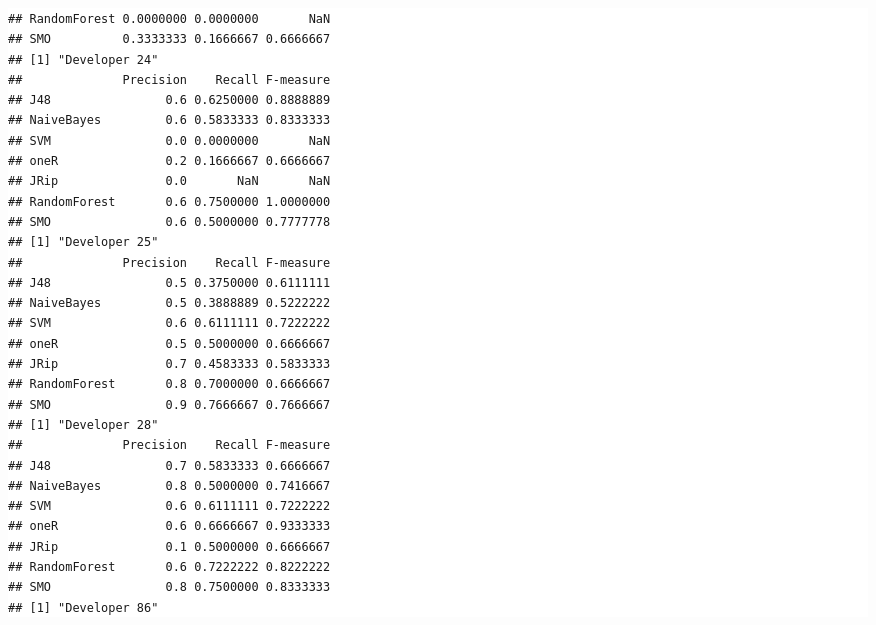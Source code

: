     ## RandomForest 0.0000000 0.0000000       NaN
    ## SMO          0.3333333 0.1666667 0.6666667
    ## [1] "Developer 24"
    ##              Precision    Recall F-measure
    ## J48                0.6 0.6250000 0.8888889
    ## NaiveBayes         0.6 0.5833333 0.8333333
    ## SVM                0.0 0.0000000       NaN
    ## oneR               0.2 0.1666667 0.6666667
    ## JRip               0.0       NaN       NaN
    ## RandomForest       0.6 0.7500000 1.0000000
    ## SMO                0.6 0.5000000 0.7777778
    ## [1] "Developer 25"
    ##              Precision    Recall F-measure
    ## J48                0.5 0.3750000 0.6111111
    ## NaiveBayes         0.5 0.3888889 0.5222222
    ## SVM                0.6 0.6111111 0.7222222
    ## oneR               0.5 0.5000000 0.6666667
    ## JRip               0.7 0.4583333 0.5833333
    ## RandomForest       0.8 0.7000000 0.6666667
    ## SMO                0.9 0.7666667 0.7666667
    ## [1] "Developer 28"
    ##              Precision    Recall F-measure
    ## J48                0.7 0.5833333 0.6666667
    ## NaiveBayes         0.8 0.5000000 0.7416667
    ## SVM                0.6 0.6111111 0.7222222
    ## oneR               0.6 0.6666667 0.9333333
    ## JRip               0.1 0.5000000 0.6666667
    ## RandomForest       0.6 0.7222222 0.8222222
    ## SMO                0.8 0.7500000 0.8333333
    ## [1] "Developer 86"